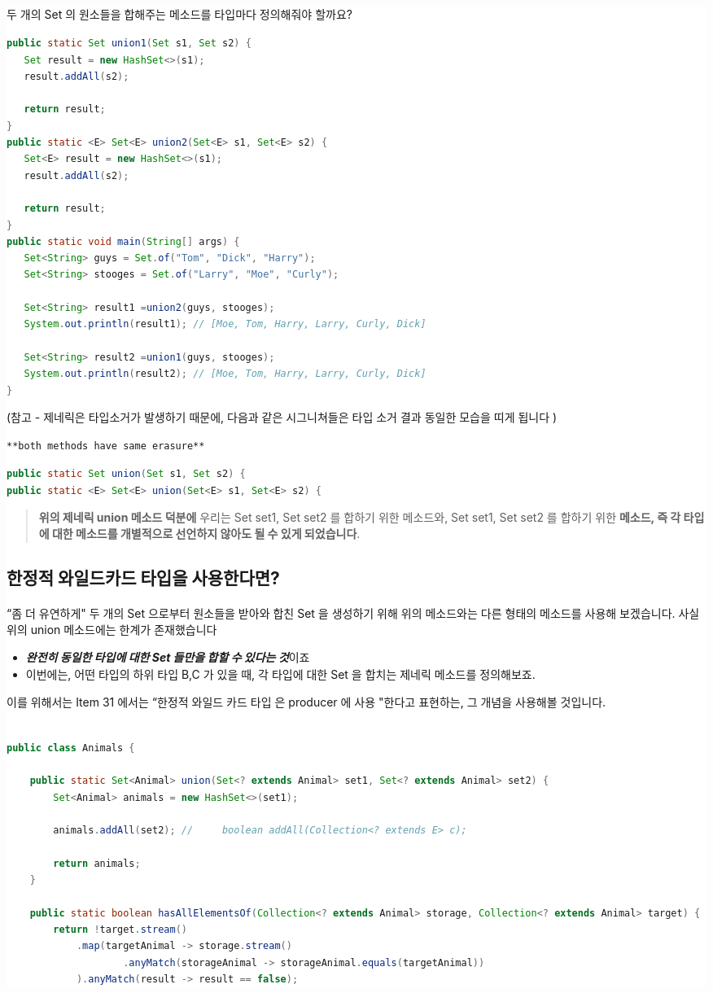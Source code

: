 두 개의 Set 의 원소들을 합해주는 메소드를 타입마다  정의해줘야 할까요?

```java
public static Set union1(Set s1, Set s2) {
   Set result = new HashSet<>(s1);
   result.addAll(s2);

   return result;
}
public static <E> Set<E> union2(Set<E> s1, Set<E> s2) {
   Set<E> result = new HashSet<>(s1);
   result.addAll(s2);

   return result;
}
public static void main(String[] args) {
   Set<String> guys = Set.of("Tom", "Dick", "Harry");
   Set<String> stooges = Set.of("Larry", "Moe", "Curly");

   Set<String> result1 =union2(guys, stooges);
   System.out.println(result1); // [Moe, Tom, Harry, Larry, Curly, Dick]

   Set<String> result2 =union1(guys, stooges);
   System.out.println(result2); // [Moe, Tom, Harry, Larry, Curly, Dick]
}
```

(참고 - 제네릭은 타입소거가 발생하기 때문에, 다음과 같은 시그니쳐들은 타입 소거 결과 동일한 모습을 띠게 됩니다 )

`**both methods have same erasure**`

```java
public static Set union(Set s1, Set s2) {
public static <E> Set<E> union(Set<E> s1, Set<E> s2) {
```

> **위의 제네릭 union 메소드 덕분에** 우리는 Set<Integer> set1, Set<Integer> set2 를 합하기 위한 메소드와, Set<String> set1, Set<String> set2 를 합하기 위한 **메소드, 즉 각 타입에 대한 메소드를 개별적으로 선언하지 않아도 될 수 있게 되었습니다**.
>

## 한정적 와일드카드 타입을 사용한다면?

“좀 더 유연하게" 두 개의 Set 으로부터 원소들을 받아와 합친 Set 을 생성하기 위해 위의 메소드와는 다른 형태의 메소드를 사용해 보겠습니다.
사실 위의 union 메소드에는 한계가 존재했습니다

- ***완전히 동일한 타입에 대한 Set 들만을 합할 수 있다는 것***이죠
- 이번에는, 어떤 타입의 하위 타입 B,C 가 있을 때, 각 타입에 대한 Set 을 합치는 제네릭 메소드를 정의해보죠.

이를 위해서는 Item 31 에서는 “한정적 와일드 카드 타입 은 producer 에 사용 "한다고 표현하는, 그 개념을 사용해볼 것입니다.

```java

public class Animals {

	public static Set<Animal> union(Set<? extends Animal> set1, Set<? extends Animal> set2) {
		Set<Animal> animals = new HashSet<>(set1);

		animals.addAll(set2); //     boolean addAll(Collection<? extends E> c);

		return animals;
	}

	public static boolean hasAllElementsOf(Collection<? extends Animal> storage, Collection<? extends Animal> target) {
		return !target.stream()
			.map(targetAnimal -> storage.stream()
					.anyMatch(storageAnimal -> storageAnimal.equals(targetAnimal))
			).anyMatch(result -> result == false);
```